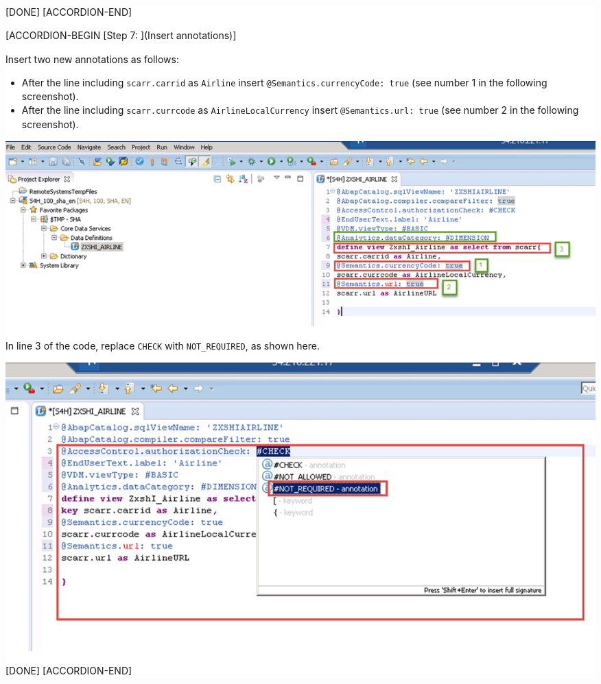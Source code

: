 [DONE]
[ACCORDION-END]

[ACCORDION-BEGIN [Step 7: ](Insert annotations)]

Insert two new annotations as follows:

- After the line including `scarr.carrid` as `Airline` insert `@Semantics.currencyCode: true` (see number 1 in the following screenshot).
- After the line including `scarr.currcode` as `AirlineLocalCurrency` insert `@Semantics.url: true` (see number 2 in the following screenshot).

![Basic view](BasicView26.png)

In line 3 of the code, replace `CHECK` with `NOT_REQUIRED`, as shown here.

![Basic view](BasicView27.png)

[DONE]
[ACCORDION-END]
